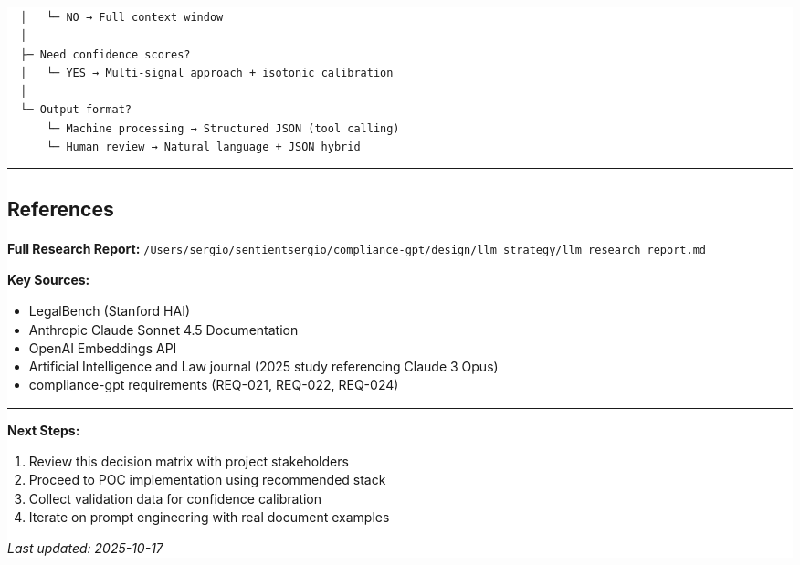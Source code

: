 ```
  │   └─ NO → Full context window
  │
  ├─ Need confidence scores?
  │   └─ YES → Multi-signal approach + isotonic calibration
  │
  └─ Output format?
      └─ Machine processing → Structured JSON (tool calling)
      └─ Human review → Natural language + JSON hybrid
```

---

## References

**Full Research Report:** `/Users/sergio/sentientsergio/compliance-gpt/design/llm_strategy/llm_research_report.md`

**Key Sources:**
- LegalBench (Stanford HAI)
- Anthropic Claude Sonnet 4.5 Documentation
- OpenAI Embeddings API
- Artificial Intelligence and Law journal (2025 study referencing Claude 3 Opus)
- compliance-gpt requirements (REQ-021, REQ-022, REQ-024)

---

**Next Steps:**
1. Review this decision matrix with project stakeholders
2. Proceed to POC implementation using recommended stack
3. Collect validation data for confidence calibration
4. Iterate on prompt engineering with real document examples

*Last updated: 2025-10-17*
